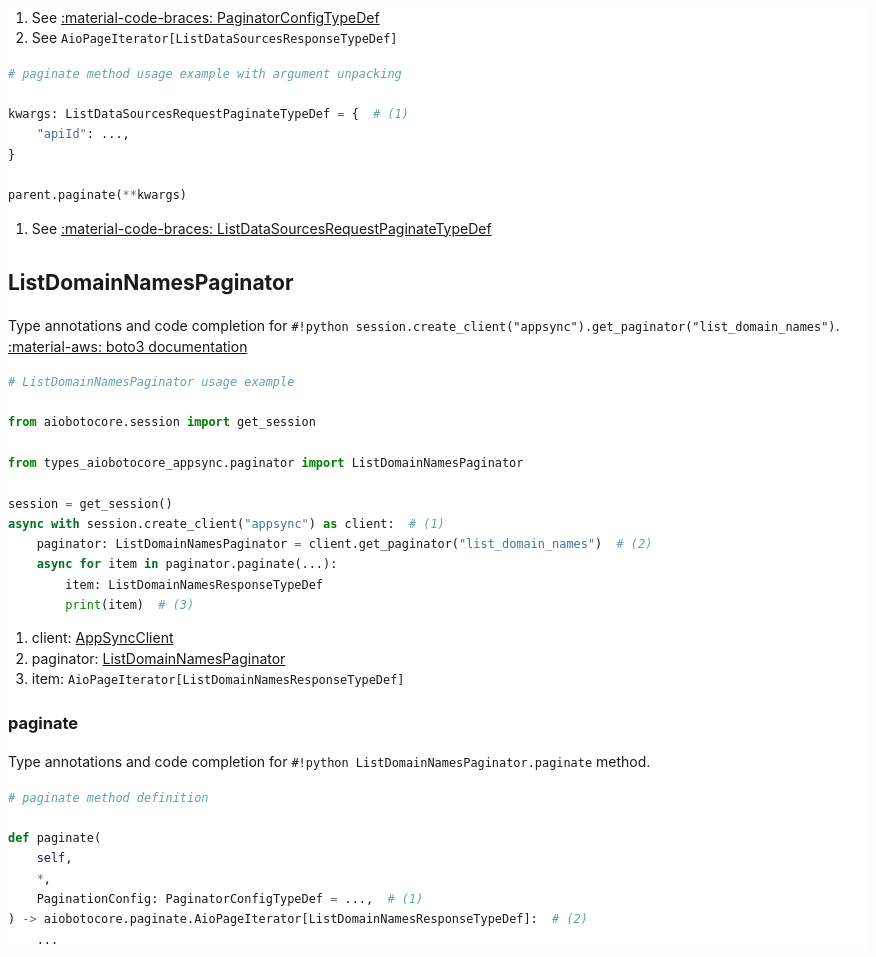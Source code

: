 1. See [:material-code-braces: PaginatorConfigTypeDef](./type_defs.md#paginatorconfigtypedef)
2. See `AioPageIterator[ListDataSourcesResponseTypeDef]`


```python
# paginate method usage example with argument unpacking

kwargs: ListDataSourcesRequestPaginateTypeDef = {  # (1)
    "apiId": ...,
}

parent.paginate(**kwargs)
```

1. See [:material-code-braces: ListDataSourcesRequestPaginateTypeDef](./type_defs.md#listdatasourcesrequestpaginatetypedef)
## ListDomainNamesPaginator

Type annotations and code completion for `#!python session.create_client("appsync").get_paginator("list_domain_names")`.
[:material-aws: boto3 documentation](https://boto3.amazonaws.com/v1/documentation/api/latest/reference/services/appsync/paginator/ListDomainNames.html#AppSync.Paginator.ListDomainNames)

```python
# ListDomainNamesPaginator usage example

from aiobotocore.session import get_session

from types_aiobotocore_appsync.paginator import ListDomainNamesPaginator

session = get_session()
async with session.create_client("appsync") as client:  # (1)
    paginator: ListDomainNamesPaginator = client.get_paginator("list_domain_names")  # (2)
    async for item in paginator.paginate(...):
        item: ListDomainNamesResponseTypeDef
        print(item)  # (3)
```

1. client: [AppSyncClient](./client.md)
2. paginator: [ListDomainNamesPaginator](./paginators.md#listdomainnamespaginator)
3. item: `AioPageIterator[ListDomainNamesResponseTypeDef]`


### paginate

Type annotations and code completion for `#!python ListDomainNamesPaginator.paginate` method.

```python
# paginate method definition

def paginate(
    self,
    *,
    PaginationConfig: PaginatorConfigTypeDef = ...,  # (1)
) -> aiobotocore.paginate.AioPageIterator[ListDomainNamesResponseTypeDef]:  # (2)
    ...
```

